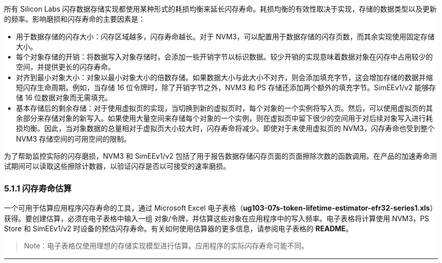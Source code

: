 所有 Silicon Labs 闪存数据存储实现都使用某种形式的耗损均衡来延长闪存寿命。耗损均衡的有效性取决于实现，存储的数据类型以及更新的频率。影响磨损和闪存寿命的主要因素是：
* 用于数据存储的闪存大小：闪存区域越多，闪存寿命越长。对于 NVM3，可以配置用于数据存储的闪存页数，而其余实现使用固定存储大小。
* 每个对象存储的开销：将数据写入对象存储时，会添加一些开销字节以标识数据。较少开销的实现意味着数据对象在闪存中占用较少的空间，并提供更长的闪存寿命。
* 对齐到最小对象大小：对象以最小对象大小的倍数存储。如果数据大小与此大小不对齐，则会添加填充字节，这会增加存储的数据并缩短闪存生命周期。例如，当存储 16 位令牌时，除了开销字节之外，NVM3 和 PS 存储还添加两个额外的填充字节。SimEEv1/v2 能够存储 16 位数据对象而无需填充。
* 基本存储后的剩余存储：对于使用虚拟页的实现，当切换到新的虚拟页时，每个对象的一个​​实例将写入页。然后，可以使用虚拟页的其余部分来存储对象的新写入。如果使用大量空间来存储每个对象的一个​​实例，则在虚拟页中留下很少的空间用于对后续对象写入进行耗损均衡。因此，当对象数据的总量相对于虚拟页大小较大时，闪存寿命将减少。即使对于未使用虚拟页的 NVM3，闪存寿命也受到整个 NVM3 存储空间的可用空间的限制。

为了帮助监控实际的闪存磨损，NVM3 和 SimEEv1/v2 包括了用于报告数据存储闪存页面的页面擦除次数的函数调用。在产品的加速寿命测试期间可以读取这些擦除计数器，以验证闪存是否以可接受的速率磨损。

### **5.1.1 闪存寿命估算**

一个可用于估算应用程序闪存寿命的工具，通过 Microsoft Excel 电子表格（**ug103-07s-token-lifetime-estimator-efr32-series1.xls**）获得。要创建估算，必须在电子表格中输入一组 对象/令牌，并估算这些对象在应用程序中的写入频率。电子表格将计算使用 NVM3，PS Store 和 SimEEv1/v2 时设备的预估闪存寿命。有关如何使用估算器的更多信息，请参阅电子表格的 **README**。

> Note：电子表格仅使用理想的存储实现模型进行估算。应用程序的实际闪存寿命可能不同。

------------------------------------------------------------------------------------------------------------------------
